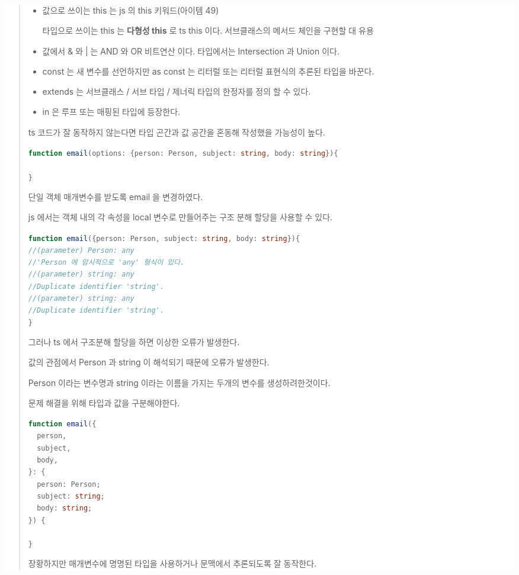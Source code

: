 >
> * 값으로 쓰이는 this 는 js 의 this 키워드(아이템 49)
>
>   타입으로 쓰이는 this 는 **다형성 this** 로 ts this 이다. 서브클래스의 메서드 체인을 구현할 대 유용
>
> * 값에서 & 와 | 는 AND 와 OR 비트연산 이다. 타입에서는 Intersection 과 Union 이다. 
>
> * const 는 새 변수를 선언하지만 as const 는 리터럴 또는 리터럴 표현식의 추론된 타입을 바꾼다.
>
> * extends 는 서브클래스 / 서브 타입 / 제너릭 타입의 한정자를 정의 할 수 있다.
>
> * in 은 루프 또는 매핑된 타입에 등장한다. 
>
> 
>
> ts 코드가 잘 동작하지 않는다면 타입 곤간과 값 공간을 혼동해 작성했을 가능성이 높다. 
>
> ```ts
> function email(options: {person: Person, subject: string, body: string}){
>     
> }
> ```
>
> 단일 객체 매개변수를 받도록 email 을 변경하였다. 
>
> js 에서는 객체 내의 각 속성을 local 변수로 만들어주는 구조 분해 할당을 사용할 수 있다.
>
> ```ts
> function email({person: Person, subject: string, body: string}){
> //(parameter) Person: any
> //'Person 에 암시적으로 'any' 형식이 있다. 
> //(parameter) string: any
> //Duplicate identifier 'string'.
> //(parameter) string: any
> //Duplicate identifier 'string'.
> }
> ```
>
> 그러나 ts 에서 구조분해 할당을 하면 이상한 오류가 발생한다. 
>
> 값의 관점에서 Person 과 string 이 해석되기 때문에 오류가 발생한다.
>
> Person 이라는 변수명과 string 이라는 이름을 가지는 두개의 변수를 생성하려한것이다. 
>
> 문제 해결을 위해 타입과 값을 구분해야한다. 
>
> ```ts
> function email({
>   person,
>   subject,
>   body,
> }: {
>   person: Person;
>   subject: string;
>   body: string;
> }) {
>     
> }
> ```
>
> 장황하지만 매개변수에 명명된 타입을 사용하거나 문맥에서 추론되도록 잘 동작한다. 

